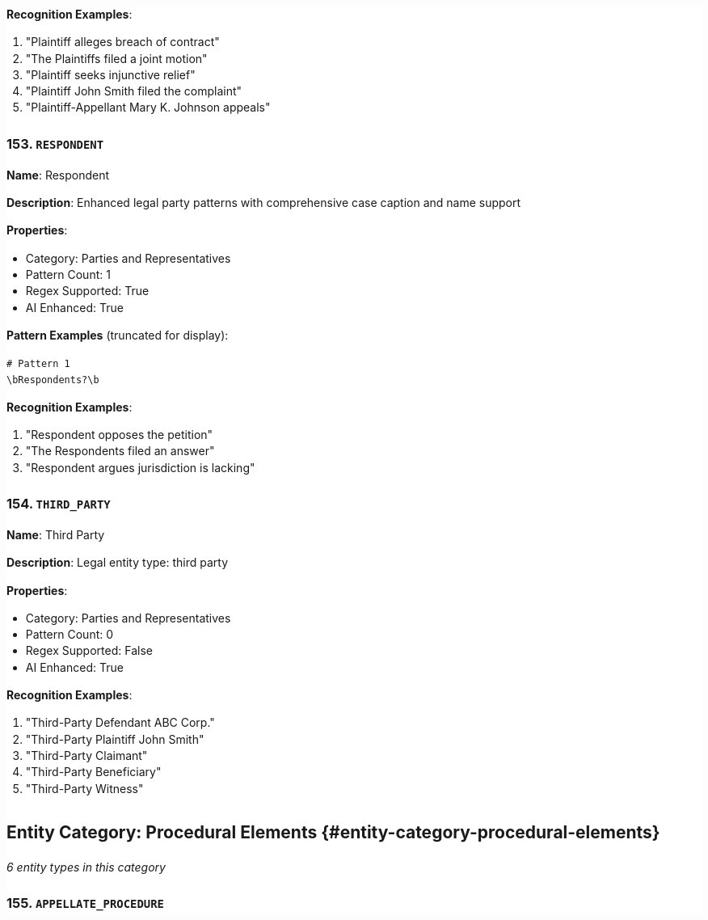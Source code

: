 **Recognition Examples**:
1. "Plaintiff alleges breach of contract"
2. "The Plaintiffs filed a joint motion"
3. "Plaintiff seeks injunctive relief"
4. "Plaintiff John Smith filed the complaint"
5. "Plaintiff-Appellant Mary K. Johnson appeals"

### 153. `RESPONDENT`

**Name**: Respondent

**Description**: Enhanced legal party patterns with comprehensive case caption and name support

**Properties**:
- Category: Parties and Representatives
- Pattern Count: 1
- Regex Supported: True
- AI Enhanced: True

**Pattern Examples** (truncated for display):
```regex
# Pattern 1
\bRespondents?\b
```

**Recognition Examples**:
1. "Respondent opposes the petition"
2. "The Respondents filed an answer"
3. "Respondent argues jurisdiction is lacking"

### 154. `THIRD_PARTY`

**Name**: Third Party

**Description**: Legal entity type: third party

**Properties**:
- Category: Parties and Representatives
- Pattern Count: 0
- Regex Supported: False
- AI Enhanced: True

**Recognition Examples**:
1. "Third-Party Defendant ABC Corp."
2. "Third-Party Plaintiff John Smith"
3. "Third-Party Claimant"
4. "Third-Party Beneficiary"
5. "Third-Party Witness"

## Entity Category: Procedural Elements {#entity-category-procedural-elements}

*6 entity types in this category*


### 155. `APPELLATE_PROCEDURE`
